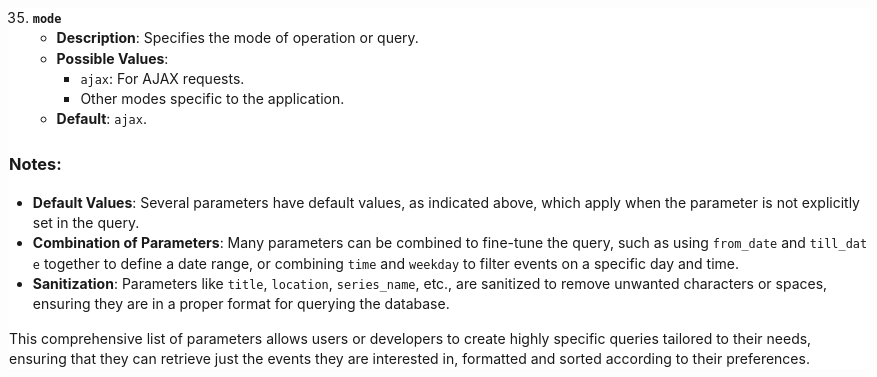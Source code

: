 35. **`mode`**
    - **Description**: Specifies the mode of operation or query.
    - **Possible Values**:
      - `ajax`: For AJAX requests.
      - Other modes specific to the application.
    - **Default**: `ajax`.

### Notes:
- **Default Values**: Several parameters have default values, as indicated above, which apply when the parameter is not explicitly set in the query.
- **Combination of Parameters**: Many parameters can be combined to fine-tune the query, such as using `from_date` and `till_date` together to define a date range, or combining `time` and `weekday` to filter events on a specific day and time.
- **Sanitization**: Parameters like `title`, `location`, `series_name`, etc., are sanitized to remove unwanted characters or spaces, ensuring they are in a proper format for querying the database.

This comprehensive list of parameters allows users or developers to create highly specific queries tailored to their needs, ensuring that they can retrieve just the events they are interested in, formatted and sorted according to their preferences.
